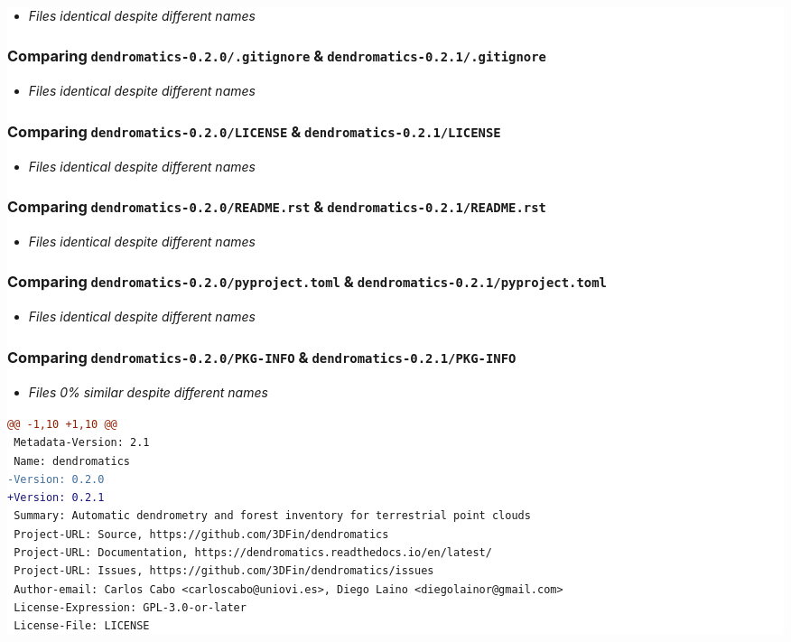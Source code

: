  * *Files identical despite different names*

### Comparing `dendromatics-0.2.0/.gitignore` & `dendromatics-0.2.1/.gitignore`

 * *Files identical despite different names*

### Comparing `dendromatics-0.2.0/LICENSE` & `dendromatics-0.2.1/LICENSE`

 * *Files identical despite different names*

### Comparing `dendromatics-0.2.0/README.rst` & `dendromatics-0.2.1/README.rst`

 * *Files identical despite different names*

### Comparing `dendromatics-0.2.0/pyproject.toml` & `dendromatics-0.2.1/pyproject.toml`

 * *Files identical despite different names*

### Comparing `dendromatics-0.2.0/PKG-INFO` & `dendromatics-0.2.1/PKG-INFO`

 * *Files 0% similar despite different names*

```diff
@@ -1,10 +1,10 @@
 Metadata-Version: 2.1
 Name: dendromatics
-Version: 0.2.0
+Version: 0.2.1
 Summary: Automatic dendrometry and forest inventory for terrestrial point clouds
 Project-URL: Source, https://github.com/3DFin/dendromatics
 Project-URL: Documentation, https://dendromatics.readthedocs.io/en/latest/
 Project-URL: Issues, https://github.com/3DFin/dendromatics/issues
 Author-email: Carlos Cabo <carloscabo@uniovi.es>, Diego Laino <diegolainor@gmail.com>
 License-Expression: GPL-3.0-or-later
 License-File: LICENSE
```

